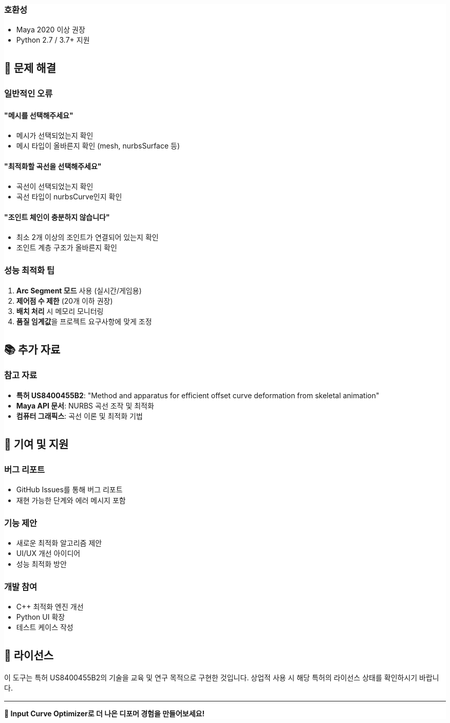 ### **호환성**
- Maya 2020 이상 권장
- Python 2.7 / 3.7+ 지원

## 🔧 문제 해결

### **일반적인 오류**

#### **"메시를 선택해주세요"**
- 메시가 선택되었는지 확인
- 메시 타입이 올바른지 확인 (mesh, nurbsSurface 등)

#### **"최적화할 곡선을 선택해주세요"**
- 곡선이 선택되었는지 확인
- 곡선 타입이 nurbsCurve인지 확인

#### **"조인트 체인이 충분하지 않습니다"**
- 최소 2개 이상의 조인트가 연결되어 있는지 확인
- 조인트 계층 구조가 올바른지 확인

### **성능 최적화 팁**
1. **Arc Segment 모드** 사용 (실시간/게임용)
2. **제어점 수 제한** (20개 이하 권장)
3. **배치 처리** 시 메모리 모니터링
4. **품질 임계값**을 프로젝트 요구사항에 맞게 조정

## 📚 추가 자료

### **참고 자료**
- **특허 US8400455B2**: "Method and apparatus for efficient offset curve deformation from skeletal animation"
- **Maya API 문서**: NURBS 곡선 조작 및 최적화
- **컴퓨터 그래픽스**: 곡선 이론 및 최적화 기법

## 🤝 기여 및 지원

### **버그 리포트**
- GitHub Issues를 통해 버그 리포트
- 재현 가능한 단계와 에러 메시지 포함

### **기능 제안**
- 새로운 최적화 알고리즘 제안
- UI/UX 개선 아이디어
- 성능 최적화 방안

### **개발 참여**
- C++ 최적화 엔진 개선
- Python UI 확장
- 테스트 케이스 작성

## 📄 라이선스

이 도구는 특허 US8400455B2의 기술을 교육 및 연구 목적으로 구현한 것입니다. 상업적 사용 시 해당 특허의 라이선스 상태를 확인하시기 바랍니다.

---

**🎯 Input Curve Optimizer로 더 나은 디포머 경험을 만들어보세요!**
